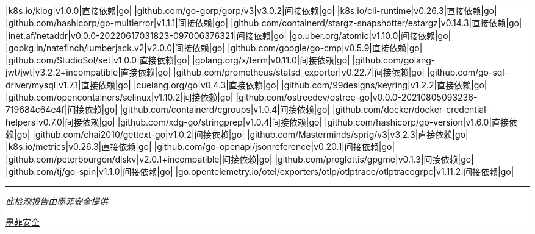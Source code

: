|k8s.io/klog|v1.0.0|直接依赖|go|
|github.com/go-gorp/gorp/v3|v3.0.2|间接依赖|go|
|k8s.io/cli-runtime|v0.26.3|直接依赖|go|
|github.com/hashicorp/go-multierror|v1.1.1|间接依赖|go|
|github.com/containerd/stargz-snapshotter/estargz|v0.14.3|直接依赖|go|
|inet.af/netaddr|v0.0.0-20220617031823-097006376321|间接依赖|go|
|go.uber.org/atomic|v1.10.0|间接依赖|go|
|gopkg.in/natefinch/lumberjack.v2|v2.0.0|间接依赖|go|
|github.com/google/go-cmp|v0.5.9|直接依赖|go|
|github.com/StudioSol/set|v1.0.0|直接依赖|go|
|golang.org/x/term|v0.11.0|间接依赖|go|
|github.com/golang-jwt/jwt|v3.2.2+incompatible|直接依赖|go|
|github.com/prometheus/statsd_exporter|v0.22.7|间接依赖|go|
|github.com/go-sql-driver/mysql|v1.7.1|直接依赖|go|
|cuelang.org/go|v0.4.3|直接依赖|go|
|github.com/99designs/keyring|v1.2.2|直接依赖|go|
|github.com/opencontainers/selinux|v1.10.2|间接依赖|go|
|github.com/ostreedev/ostree-go|v0.0.0-20210805093236-719684c64e4f|间接依赖|go|
|github.com/containerd/cgroups|v1.0.4|间接依赖|go|
|github.com/docker/docker-credential-helpers|v0.7.0|间接依赖|go|
|github.com/xdg-go/stringprep|v1.0.4|间接依赖|go|
|github.com/hashicorp/go-version|v1.6.0|直接依赖|go|
|github.com/chai2010/gettext-go|v1.0.2|间接依赖|go|
|github.com/Masterminds/sprig/v3|v3.2.3|直接依赖|go|
|k8s.io/metrics|v0.26.3|直接依赖|go|
|github.com/go-openapi/jsonreference|v0.20.1|间接依赖|go|
|github.com/peterbourgon/diskv|v2.0.1+incompatible|间接依赖|go|
|github.com/proglottis/gpgme|v0.1.3|间接依赖|go|
|github.com/tj/go-spin|v1.1.0|间接依赖|go|
|go.opentelemetry.io/otel/exporters/otlp/otlptrace/otlptracegrpc|v1.11.2|间接依赖|go|


------

*此检测报告由墨菲安全提供*

[墨菲安全](www.murphysec.com)